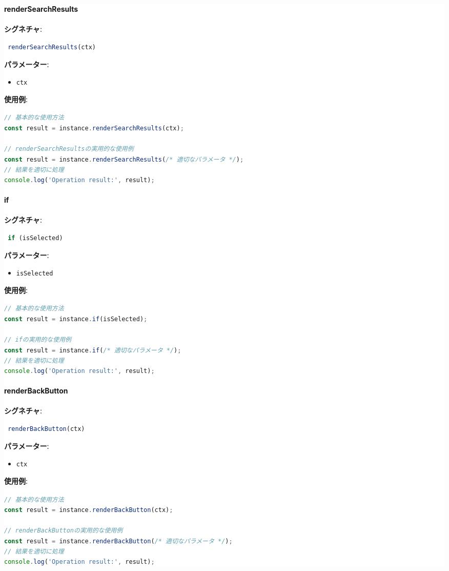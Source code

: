 #### renderSearchResults

**シグネチャ**:
```javascript
 renderSearchResults(ctx)
```

**パラメーター**:
- `ctx`

**使用例**:
```javascript
// 基本的な使用方法
const result = instance.renderSearchResults(ctx);

// renderSearchResultsの実用的な使用例
const result = instance.renderSearchResults(/* 適切なパラメータ */);
// 結果を適切に処理
console.log('Operation result:', result);
```

#### if

**シグネチャ**:
```javascript
 if (isSelected)
```

**パラメーター**:
- `isSelected`

**使用例**:
```javascript
// 基本的な使用方法
const result = instance.if(isSelected);

// ifの実用的な使用例
const result = instance.if(/* 適切なパラメータ */);
// 結果を適切に処理
console.log('Operation result:', result);
```

#### renderBackButton

**シグネチャ**:
```javascript
 renderBackButton(ctx)
```

**パラメーター**:
- `ctx`

**使用例**:
```javascript
// 基本的な使用方法
const result = instance.renderBackButton(ctx);

// renderBackButtonの実用的な使用例
const result = instance.renderBackButton(/* 適切なパラメータ */);
// 結果を適切に処理
console.log('Operation result:', result);
```
